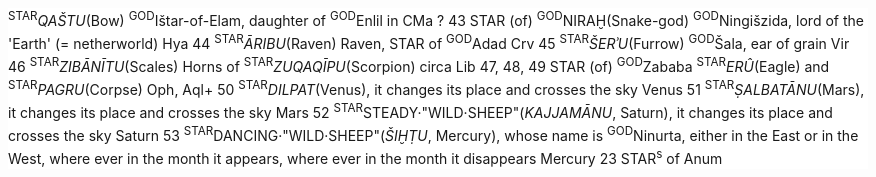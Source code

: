 <td><sup>STAR</sup><i>QA&Scaron;TU</i>(Bow)</td>
<td><sup>GOD</sup>I&scaron;tar-of-Elam, daughter of <sup>GOD</sup>Enlil</td>
<td>in <notr>CMa ?</notr></td>
</tr>
<tr valign="top" style="background: #e7e6e6">
<td><notr>43</notr></td>
<td>STAR (of) <sup>GOD</sup>NIRA&#7722;(Snake-god)</td>
<td><sup>GOD</sup>Ningi&scaron;zida, lord of the 'Earth' (= netherworld)</td>
<td><notr>Hya</notr></td>
</tr>
<tr valign="top" style="background: #dee6ef">
<td><notr>44</notr></td>
<td><sup>STAR</sup><i>&#256;RIBU</i>(Raven)</td>
<td>Raven, STAR of <sup>GOD</sup>Adad</td>
<td><notr>Crv</notr></td>
</tr>
<tr valign="top" style="background: #e7e6e6">
<td><notr>45</notr></td>
<td><sup>STAR</sup><i>&Scaron;ER&#702;U</i>(Furrow)</td>
<td><sup>GOD</sup>&Scaron;ala, ear of grain</td>
<td><notr>Vir</notr></td>
</tr>
<tr valign="top" style="background: #dee6ef">
<td><notr>46</notr></td>
<td><sup>STAR</sup><i>ZIB&#256;N&#298;TU</i>(Scales)</td>
<td>Horns of <sup>STAR</sup><i>ZUQAQ&#298;PU</i>(Scorpion)</td>
<td>circa Lib</td>
</tr>
<tr valign="top" style="background: #e7e6e6">
<td><notr>47, 48, 49</notr></td>
<td>STAR (of) <sup>GOD</sup>Zababa</td>
<td><sup>STAR</sup><i>ER&Ucirc;</i>(Eagle) and <sup>STAR</sup><i>PAGRU</i>(Corpse)</td>
<td><notr>Oph, Aql+</notr></td>
</tr>
<tr valign="top" style="background: #e6e6e6; color: #0070c0">
<td><notr>50</notr></td>
<td colspan="2"><sup>STAR</sup><i>DILPAT</i>(Venus), it changes its place and crosses the sky</td>
<td>Venus</td>
</tr>
<tr valign="top" style="background: #e6e6e6; color: #0070c0">
<td><notr>51</notr></td>
<td colspan="2"><sup>STAR</sup><i>&#7778;ALBAT&#256;NU</i>(Mars), it changes its place and crosses the sky</td>
<td>Mars</td>
</tr>
<tr valign="top" style="background: #e6e6e6; color: #0070c0">
<td><notr>52</notr></td>
<td colspan="2"><sup>STAR</sup>STEADY&middot;&quot;WILD&middot;SHEEP&quot;(<i>KAJJAM&#256;NU</i>, Saturn), it changes its place and crosses the sky</td>
<td>Saturn</td>
</tr>
<tr valign="top" style="background: #e6e6e6; color: #0070c0">
<td><notr>53</notr></td>
<td colspan="2"><sup>STAR</sup>DANCING&middot;&quot;WILD&middot;SHEEP&quot;(<i>&Scaron;I&#7722;&#7788;U</i>, Mercury),
whose name is <sup>GOD</sup>Ninurta, either in the East or in the West, where ever in the month it appears, where ever in the month it disappears</td>
<td>Mercury</td>
</tr>
<tr valign="top" style="background: #c6c6c6; color: #ff0000">
<td></td>
<td colspan="3">23 STAR<sup>s</sup> of Anum</td>
</tr>
</tbody>
